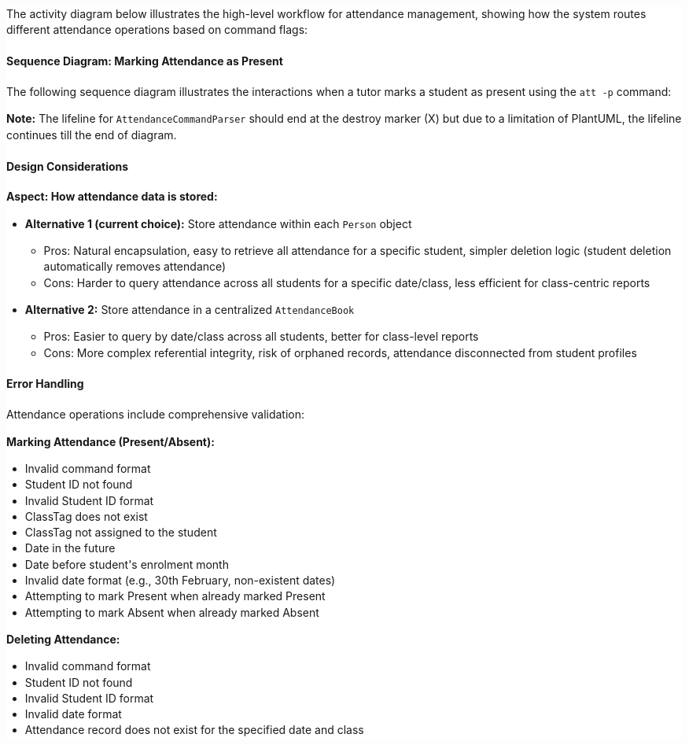 The activity diagram below illustrates the high-level workflow for attendance management, showing how the system routes different attendance operations based on command flags:

<puml src="diagrams/AttendanceActivityDiagram.puml" alt="Attendance Activity Diagram" />

#### Sequence Diagram: Marking Attendance as Present

The following sequence diagram illustrates the interactions when a tutor marks a student as present using the `att -p` command:

<puml src="diagrams/AttendanceMarkPresentSequenceDiagram.puml" alt="Attendance Mark Present Sequence Diagram" />

<box type="info" seamless>

**Note:** The lifeline for `AttendanceCommandParser` should end at the destroy marker (X) but due to a limitation of PlantUML, the lifeline continues till the end of diagram.

</box>


#### Design Considerations

**Aspect: How attendance data is stored:**

* **Alternative 1 (current choice):** Store attendance within each `Person` object
  * Pros: Natural encapsulation, easy to retrieve all attendance for a specific student, simpler deletion logic (student deletion automatically removes attendance)
  * Cons: Harder to query attendance across all students for a specific date/class, less efficient for class-centric reports

* **Alternative 2:** Store attendance in a centralized `AttendanceBook`
  * Pros: Easier to query by date/class across all students, better for class-level reports
  * Cons: More complex referential integrity, risk of orphaned records, attendance disconnected from student profiles

#### Error Handling

Attendance operations include comprehensive validation:

**Marking Attendance (Present/Absent):**
- Invalid command format
- Student ID not found
- Invalid Student ID format
- ClassTag does not exist
- ClassTag not assigned to the student
- Date in the future
- Date before student's enrolment month
- Invalid date format (e.g., 30th February, non-existent dates)
- Attempting to mark Present when already marked Present
- Attempting to mark Absent when already marked Absent

**Deleting Attendance:**
- Invalid command format
- Student ID not found
- Invalid Student ID format
- Invalid date format
- Attendance record does not exist for the specified date and class
